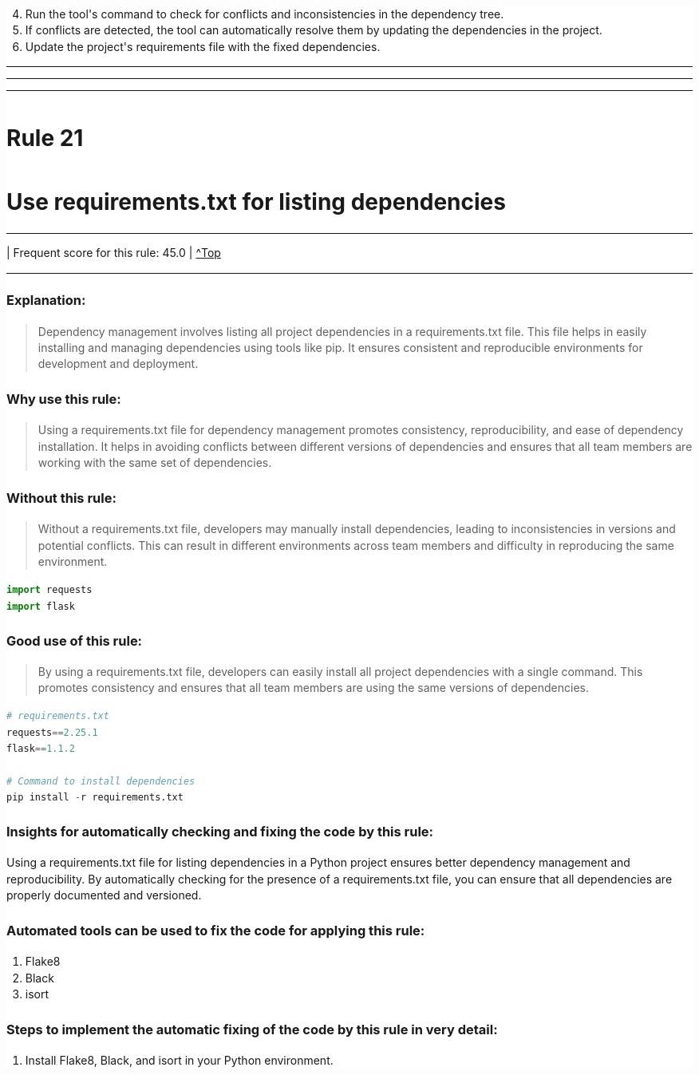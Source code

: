 4. Run the tool's command to check for conflicts and inconsistencies in the dependency tree.
5. If conflicts are detected, the tool can automatically resolve them by updating the dependencies in the project.
6. Update the project's requirements file with the fixed dependencies.
 --- 
 --- 
---
# Rule 21
# Use requirements.txt for listing dependencies
---
| Frequent score for this rule: 45.0 | [^Top](#dependency-management) 

---
### Explanation:
>Dependency management involves listing all project dependencies in a requirements.txt file. This file helps in easily installing and managing dependencies using tools like pip. It ensures consistent and reproducible environments for development and deployment.

### Why use this rule:
>Using a requirements.txt file for dependency management promotes consistency, reproducibility, and ease of dependency installation. It helps in avoiding conflicts between different versions of dependencies and ensures that all team members are working with the same set of dependencies.

### Without this rule:
>Without a requirements.txt file, developers may manually install dependencies, leading to inconsistencies in versions and potential conflicts. This can result in different environments across team members and difficulty in reproducing the same environment.
```python
import requests
import flask
```
### Good use of this rule:
>By using a requirements.txt file, developers can easily install all project dependencies with a single command. This promotes consistency and ensures that all team members are using the same versions of dependencies.
```python
# requirements.txt
requests==2.25.1
flask==1.1.2

# Command to install dependencies
pip install -r requirements.txt
```
### Insights for automatically checking and fixing the code by this rule:
Using a requirements.txt file for listing dependencies in a Python project ensures better dependency management and reproducibility. By automatically checking for the presence of a requirements.txt file, you can ensure that all dependencies are properly documented and versioned.
### Automated tools can be used to fix the code for applying this rule:
1. Flake8
2. Black
3. isort
### Steps to implement the automatic fixing of the code by this rule in very detail:
1. Install Flake8, Black, and isort in your Python environment.